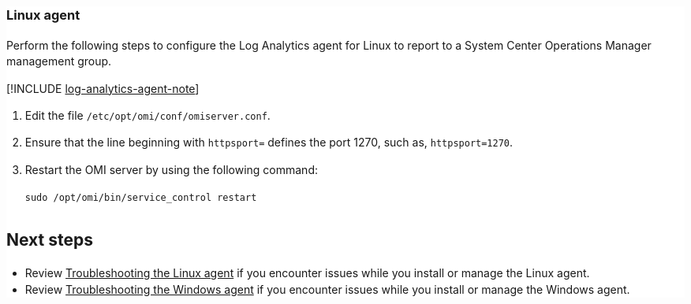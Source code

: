 ### Linux agent

Perform the following steps to configure the Log Analytics agent for Linux to report to a System Center Operations Manager management group.

[!INCLUDE [log-analytics-agent-note](../../../includes/log-analytics-agent-note.md)]

1. Edit the file `/etc/opt/omi/conf/omiserver.conf`.

1. Ensure that the line beginning with `httpsport=` defines the port 1270, such as, `httpsport=1270`.

1. Restart the OMI server by using the following command:

    `sudo /opt/omi/bin/service_control restart`

## Next steps

- Review [Troubleshooting the Linux agent](agent-linux-troubleshoot.md) if you encounter issues while you install or manage the Linux agent.
- Review [Troubleshooting the Windows agent](agent-windows-troubleshoot.md) if you encounter issues while you install or manage the Windows agent.
